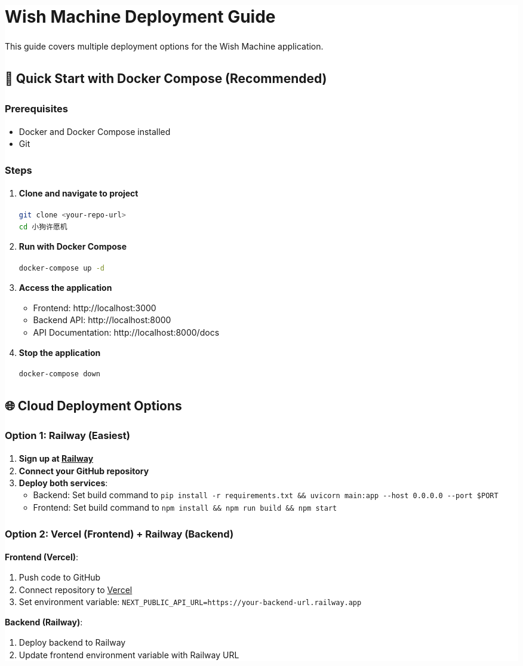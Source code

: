 # Wish Machine Deployment Guide

This guide covers multiple deployment options for the Wish Machine application.

## 🚀 Quick Start with Docker Compose (Recommended)

### Prerequisites
- Docker and Docker Compose installed
- Git

### Steps
1. **Clone and navigate to project**
   ```bash
   git clone <your-repo-url>
   cd 小狗许愿机
   ```

2. **Run with Docker Compose**
   ```bash
   docker-compose up -d
   ```

3. **Access the application**
   - Frontend: http://localhost:3000
   - Backend API: http://localhost:8000
   - API Documentation: http://localhost:8000/docs

4. **Stop the application**
   ```bash
   docker-compose down
   ```

## 🌐 Cloud Deployment Options

### Option 1: Railway (Easiest)

1. **Sign up at [Railway](https://railway.app)**
2. **Connect your GitHub repository**
3. **Deploy both services**:
   - Backend: Set build command to `pip install -r requirements.txt && uvicorn main:app --host 0.0.0.0 --port $PORT`
   - Frontend: Set build command to `npm install && npm run build && npm start`

### Option 2: Vercel (Frontend) + Railway (Backend)

**Frontend (Vercel)**:
1. Push code to GitHub
2. Connect repository to [Vercel](https://vercel.com)
3. Set environment variable: `NEXT_PUBLIC_API_URL=https://your-backend-url.railway.app`

**Backend (Railway)**:
1. Deploy backend to Railway
2. Update frontend environment variable with Railway URL
